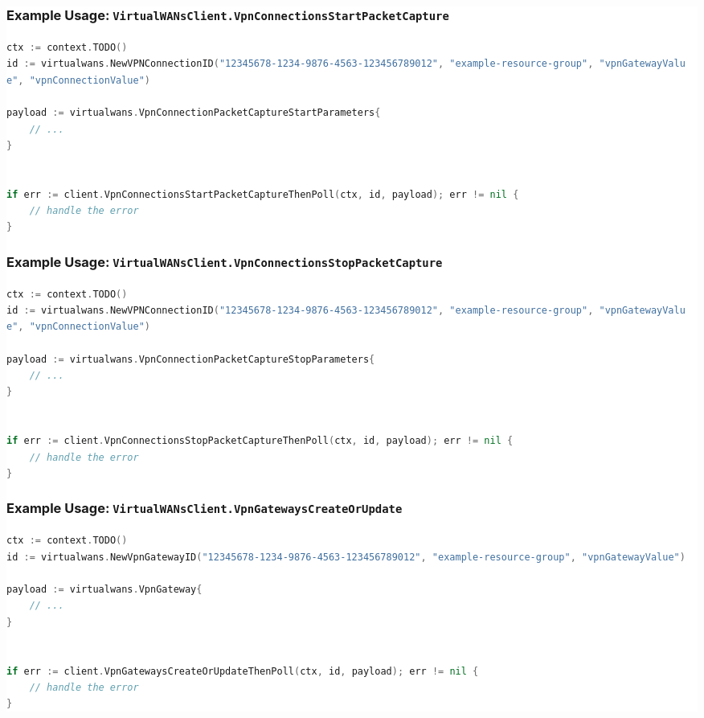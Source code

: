 ```go
```


### Example Usage: `VirtualWANsClient.VpnConnectionsStartPacketCapture`

```go
ctx := context.TODO()
id := virtualwans.NewVPNConnectionID("12345678-1234-9876-4563-123456789012", "example-resource-group", "vpnGatewayValue", "vpnConnectionValue")

payload := virtualwans.VpnConnectionPacketCaptureStartParameters{
	// ...
}


if err := client.VpnConnectionsStartPacketCaptureThenPoll(ctx, id, payload); err != nil {
	// handle the error
}
```


### Example Usage: `VirtualWANsClient.VpnConnectionsStopPacketCapture`

```go
ctx := context.TODO()
id := virtualwans.NewVPNConnectionID("12345678-1234-9876-4563-123456789012", "example-resource-group", "vpnGatewayValue", "vpnConnectionValue")

payload := virtualwans.VpnConnectionPacketCaptureStopParameters{
	// ...
}


if err := client.VpnConnectionsStopPacketCaptureThenPoll(ctx, id, payload); err != nil {
	// handle the error
}
```


### Example Usage: `VirtualWANsClient.VpnGatewaysCreateOrUpdate`

```go
ctx := context.TODO()
id := virtualwans.NewVpnGatewayID("12345678-1234-9876-4563-123456789012", "example-resource-group", "vpnGatewayValue")

payload := virtualwans.VpnGateway{
	// ...
}


if err := client.VpnGatewaysCreateOrUpdateThenPoll(ctx, id, payload); err != nil {
	// handle the error
}
```
